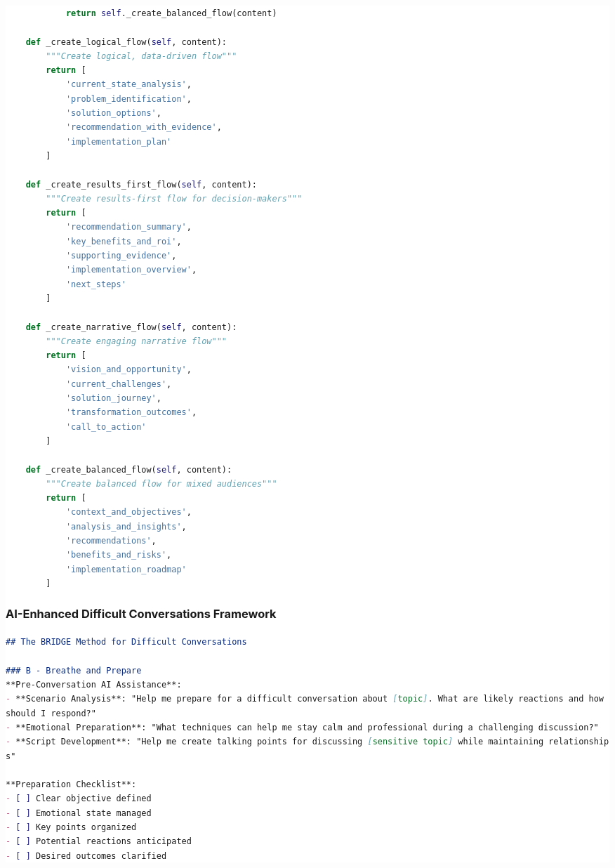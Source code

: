```python
            return self._create_balanced_flow(content)
    
    def _create_logical_flow(self, content):
        """Create logical, data-driven flow"""
        return [
            'current_state_analysis',
            'problem_identification',
            'solution_options',
            'recommendation_with_evidence',
            'implementation_plan'
        ]
    
    def _create_results_first_flow(self, content):
        """Create results-first flow for decision-makers"""
        return [
            'recommendation_summary',
            'key_benefits_and_roi',
            'supporting_evidence',
            'implementation_overview',
            'next_steps'
        ]
    
    def _create_narrative_flow(self, content):
        """Create engaging narrative flow"""
        return [
            'vision_and_opportunity',
            'current_challenges',
            'solution_journey',
            'transformation_outcomes',
            'call_to_action'
        ]
    
    def _create_balanced_flow(self, content):
        """Create balanced flow for mixed audiences"""
        return [
            'context_and_objectives',
            'analysis_and_insights',
            'recommendations',
            'benefits_and_risks',
            'implementation_roadmap'
        ]
```

### AI-Enhanced Difficult Conversations Framework

```markdown
## The BRIDGE Method for Difficult Conversations

### B - Breathe and Prepare
**Pre-Conversation AI Assistance**:
- **Scenario Analysis**: "Help me prepare for a difficult conversation about [topic]. What are likely reactions and how should I respond?"
- **Emotional Preparation**: "What techniques can help me stay calm and professional during a challenging discussion?"
- **Script Development**: "Help me create talking points for discussing [sensitive topic] while maintaining relationships"

**Preparation Checklist**:
- [ ] Clear objective defined
- [ ] Emotional state managed
- [ ] Key points organized
- [ ] Potential reactions anticipated
- [ ] Desired outcomes clarified
```